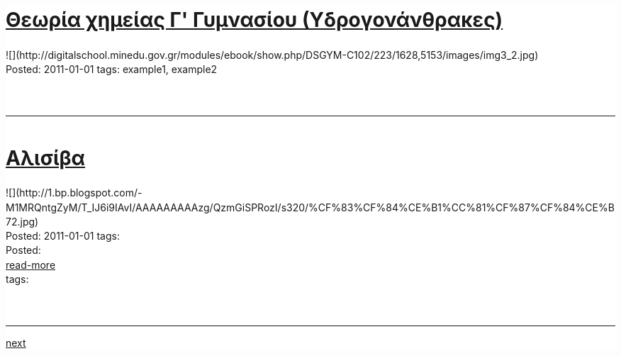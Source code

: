 <h1><a class="readmorelink" href="index15.md"></a></h1>



<h1><a class="readmorelink" href="gymnasioker4.github.io-master/oldposts/cob101.md">Θεωρία χημείας Γ' Γυμνασίου (Υδρογονάνθρακες)</a></h1>
![](http://digitalschool.minedu.gov.gr/modules/ebook/show.php/DSGYM-C102/223/1628,5153/images/img3_2.jpg) 
<iframe height="480" src="https://docs.google.com/file/d/0B4T-U5-yEriSdms4SFdPbnpQSk0/preview" width="500"></iframe>
<br>
<div class='readmore'>
Posted: 2011-01-01
tags: example1, example2
<br><br><br>
</div>
<hr>



<h1><a class="readmorelink" href="gymnasioker4.github.io-master/oldposts/cob099.md">Αλισίβα</a></h1>
![](http://1.bp.blogspot.com/-M1MRQntgZyM/T_IJ6i9IAvI/AAAAAAAAAzg/QzmGiSPRozI/s320/%CF%83%CF%84%CE%B1%CC%81%CF%87%CF%84%CE%B72.jpg) 
<iframe height="480" src="https://docs.google.com/file/d/0B4T-U5-yEriSUU9NU1JjOHgtRVU/preview" width="500"></iframe>
<br>
<div class='readmore'>
Posted: 2011-01-01
tags:
<br>
<div class='readmore'>
Posted: <br>
<a class="readmorelink" href="x/index6.md">read-more</a><br>
tags: 
<br><br><br>
</div>
<hr>
<a href='index21.md'>next</a>
